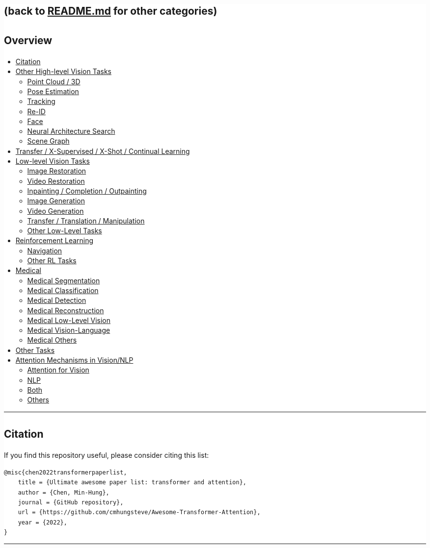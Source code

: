 ## (back to [README.md](README.md) for other categories)
## Overview

- [Citation](#citation)
- [Other High-level Vision Tasks](#other-high-level-vision-tasks)
    - [Point Cloud / 3D](#point-cloud--3d)
    - [Pose Estimation](#pose-estimation)
    - [Tracking](#tracking)
    - [Re-ID](#re-id)
    - [Face](#face)
    - [Neural Architecture Search](#neural-architecture-search)
    - [Scene Graph](#scene-graph)
- [Transfer / X-Supervised / X-Shot / Continual Learning](#transfer--x-supervised--x-shot--continual-learning)
- [Low-level Vision Tasks](#low-level-vision-tasks)
    - [Image Restoration](#image-restoration)
    - [Video Restoration](#video-restoration)
    - [Inpainting / Completion / Outpainting](#inpainting--completion--outpainting)
    - [Image Generation](#image-generation)
    - [Video Generation](#video-generation)
    - [Transfer / Translation / Manipulation](#transfer--translation--manipulation)
    - [Other Low-Level Tasks](#other-low-level-tasks)
- [Reinforcement Learning](#reinforcement-learning)
    - [Navigation](#navigation)
    - [Other RL Tasks](#other-rl-tasks)
- [Medical](#medical)
    - [Medical Segmentation](#medical-segmentation)
    - [Medical Classification](#medical-classification)
    - [Medical Detection](#medical-detection)
    - [Medical Reconstruction](#medical-detection)
    - [Medical Low-Level Vision](#medical-low-level-vision)
    - [Medical Vision-Language](#medical-vision-language)
    - [Medical Others](#medical-others)
- [Other Tasks](#other-tasks)
- [Attention Mechanisms in Vision/NLP](#attention-mechanisms-in-visionnlp)
    - [Attention for Vision](#attention-for-vision)
    - [NLP](#attention-for-nlp)
    - [Both](#attention-for-both)
    - [Others](#attention-for-others)

---

## Citation
If you find this repository useful, please consider citing this list:
```
@misc{chen2022transformerpaperlist,
    title = {Ultimate awesome paper list: transformer and attention},
    author = {Chen, Min-Hung},
    journal = {GitHub repository},
    url = {https://github.com/cmhungsteve/Awesome-Transformer-Attention},
    year = {2022},
}
```

---